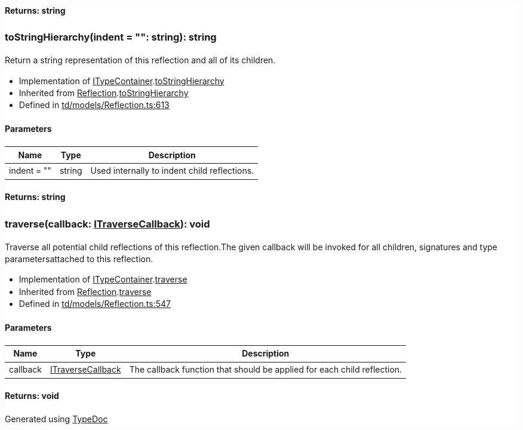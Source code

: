 #### Returns: string

### toStringHierarchy(indent = "": string): string
Return a string representation of this reflection and all of its children.  
* Implementation of [ITypeContainer](../interfaces/td.models.itypecontainer.md).[toStringHierarchy](../interfaces/td.models.itypecontainer.md#tostringhierarchy)
* Inherited from [Reflection](td.models.reflection.md).[toStringHierarchy](td.models.reflection.md#tostringhierarchy)
* Defined in [td/models/Reflection.ts:613](https://github.com/kimamula/typedoc/blob/HEAD/src/td/models/Reflection.ts#L613)


#### Parameters

| Name | Type | Description |
| ---- | ---- | ---- |
| indent = "" | string| Used internally to indent child reflections. |

#### Returns: string

### traverse(callback: [ITraverseCallback](../interfaces/td.models.itraversecallback.md)): void
Traverse all potential child reflections of this reflection.The given callback will be invoked for all children, signatures and type parametersattached to this reflection.  
* Implementation of [ITypeContainer](../interfaces/td.models.itypecontainer.md).[traverse](../interfaces/td.models.itypecontainer.md#traverse)
* Inherited from [Reflection](td.models.reflection.md).[traverse](td.models.reflection.md#traverse)
* Defined in [td/models/Reflection.ts:547](https://github.com/kimamula/typedoc/blob/HEAD/src/td/models/Reflection.ts#L547)


#### Parameters

| Name | Type | Description |
| ---- | ---- | ---- |
| callback | [ITraverseCallback](../interfaces/td.models.itraversecallback.md)| The callback function that should be applied for each child reflection. |

#### Returns: void


Generated using [TypeDoc](http://typedoc.io)
